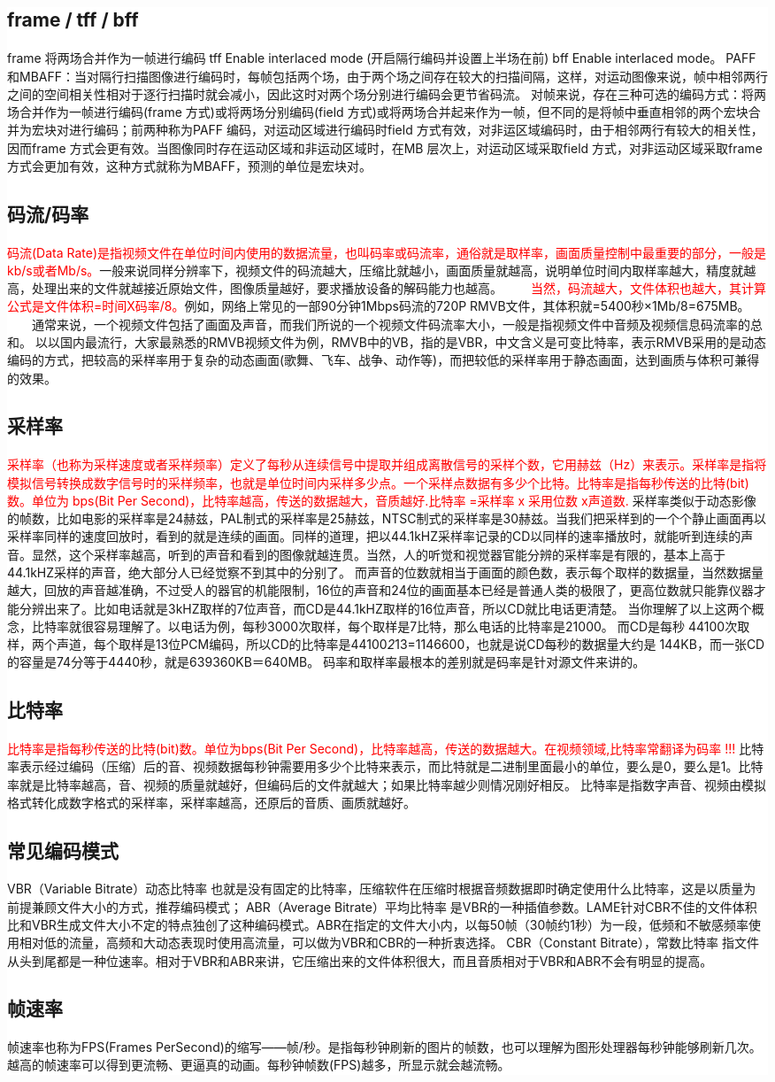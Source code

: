 ## <a id="4">frame / tff / bff</a>
frame 将两场合并作为一帧进行编码
tff Enable interlaced mode (开启隔行编码并设置上半场在前)
bff Enable interlaced mode。
PAFF 和MBAFF：当对隔行扫描图像进行编码时，每帧包括两个场，由于两个场之间存在较大的扫描间隔，这样，对运动图像来说，帧中相邻两行之间的空间相关性相对于逐行扫描时就会减小，因此这时对两个场分别进行编码会更节省码流。
对帧来说，存在三种可选的编码方式：将两场合并作为一帧进行编码(frame 方式)或将两场分别编码(field 方式)或将两场合并起来作为一帧，但不同的是将帧中垂直相邻的两个宏块合并为宏块对进行编码；前两种称为PAFF 编码，对运动区域进行编码时field 方式有效，对非运区域编码时，由于相邻两行有较大的相关性，因而frame 方式会更有效。当图像同时存在运动区域和非运动区域时，在MB 层次上，对运动区域采取field 方式，对非运动区域采取frame 方式会更加有效，这种方式就称为MBAFF，预测的单位是宏块对。

## <a id="5">码流/码率</a>
<font color=red>码流(Data Rate)是指视频文件在单位时间内使用的数据流量，也叫码率或码流率，通俗就是取样率，画面质量控制中最重要的部分，一般是kb/s或者Mb/s。</font>一般来说同样分辨率下，视频文件的码流越大，压缩比就越小，画面质量就越高，说明单位时间内取样率越大，精度就越高，处理出来的文件就越接近原始文件，图像质量越好，要求播放设备的解码能力也越高。
　　<font color=red>当然，码流越大，文件体积也越大，其计算公式是文件体积=时间X码率/8。</font>例如，网络上常见的一部90分钟1Mbps码流的720P RMVB文件，其体积就=5400秒×1Mb/8=675MB。
　　通常来说，一个视频文件包括了画面及声音，而我们所说的一个视频文件码流率大小，一般是指视频文件中音频及视频信息码流率的总和。
以以国内最流行，大家最熟悉的RMVB视频文件为例，RMVB中的VB，指的是VBR，中文含义是可变比特率，表示RMVB采用的是动态编码的方式，把较高的采样率用于复杂的动态画面(歌舞、飞车、战争、动作等)，而把较低的采样率用于静态画面，达到画质与体积可兼得的效果。

## <a id="6">采样率</a>
<font color=red>采样率（也称为采样速度或者采样频率）定义了每秒从连续信号中提取并组成离散信号的采样个数，它用赫兹（Hz）来表示。采样率是指将模拟信号转换成数字信号时的采样频率，也就是单位时间内采样多少点。一个采样点数据有多少个比特。比特率是指每秒传送的比特(bit)数。单位为 bps(Bit Per Second)，比特率越高，传送的数据越大，音质越好.比特率 =采样率 x 采用位数 x声道数.</font>
采样率类似于动态影像的帧数，比如电影的采样率是24赫兹，PAL制式的采样率是25赫兹，NTSC制式的采样率是30赫兹。当我们把采样到的一个个静止画面再以采样率同样的速度回放时，看到的就是连续的画面。同样的道理，把以44.1kHZ采样率记录的CD以同样的速率播放时，就能听到连续的声音。显然，这个采样率越高，听到的声音和看到的图像就越连贯。当然，人的听觉和视觉器官能分辨的采样率是有限的，基本上高于44.1kHZ采样的声音，绝大部分人已经觉察不到其中的分别了。
而声音的位数就相当于画面的颜色数，表示每个取样的数据量，当然数据量越大，回放的声音越准确，不过受人的器官的机能限制，16位的声音和24位的画面基本已经是普通人类的极限了，更高位数就只能靠仪器才能分辨出来了。比如电话就是3kHZ取样的7位声音，而CD是44.1kHZ取样的16位声音，所以CD就比电话更清楚。
当你理解了以上这两个概念，比特率就很容易理解了。以电话为例，每秒3000次取样，每个取样是7比特，那么电话的比特率是21000。 而CD是每秒 44100次取样，两个声道，每个取样是13位PCM编码，所以CD的比特率是44100*2*13=1146600，也就是说CD每秒的数据量大约是 144KB，而一张CD的容量是74分等于4440秒，就是639360KB＝640MB。
码率和取样率最根本的差别就是码率是针对源文件来讲的。

## <a id="7">比特率</a>
<font color=red>比特率是指每秒传送的比特(bit)数。单位为bps(Bit Per Second)，比特率越高，传送的数据越大。在视频领域,比特率常翻译为码率 !!!</font>
比特率表示经过编码（压缩）后的音、视频数据每秒钟需要用多少个比特来表示，而比特就是二进制里面最小的单位，要么是0，要么是1。比特率就是比特率越高，音、视频的质量就越好，但编码后的文件就越大；如果比特率越少则情况刚好相反。
比特率是指数字声音、视频由模拟格式转化成数字格式的采样率，采样率越高，还原后的音质、画质就越好。

## <a id="8">常见编码模式</a>
VBR（Variable Bitrate）动态比特率 也就是没有固定的比特率，压缩软件在压缩时根据音频数据即时确定使用什么比特率，这是以质量为前提兼顾文件大小的方式，推荐编码模式；
ABR（Average Bitrate）平均比特率 是VBR的一种插值参数。LAME针对CBR不佳的文件体积比和VBR生成文件大小不定的特点独创了这种编码模式。ABR在指定的文件大小内，以每50帧（30帧约1秒）为一段，低频和不敏感频率使用相对低的流量，高频和大动态表现时使用高流量，可以做为VBR和CBR的一种折衷选择。
CBR（Constant Bitrate），常数比特率 指文件从头到尾都是一种位速率。相对于VBR和ABR来讲，它压缩出来的文件体积很大，而且音质相对于VBR和ABR不会有明显的提高。

## <a id="9">帧速率</a>
帧速率也称为FPS(Frames PerSecond)的缩写——帧/秒。是指每秒钟刷新的图片的帧数，也可以理解为图形处理器每秒钟能够刷新几次。越高的帧速率可以得到更流畅、更逼真的动画。每秒钟帧数(FPS)越多，所显示就会越流畅。
